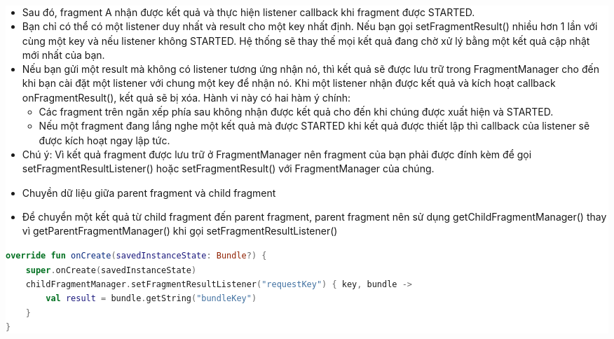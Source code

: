 - Sau đó, fragment A nhận được kết quả và thực hiện listener callback khi fragment được STARTED.
- Bạn chỉ có thể có một listener duy nhất và result cho một key nhất định. Nếu bạn gọi setFragmentResult() nhiều hơn 1 lần với cùng một key và nếu listener không STARTED. Hệ thống sẽ thay thế mọi kết quả đang chờ xử lý bằng một kết quả cập nhật mới nhất của bạn.
- Nếu bạn gửi một result mà không có listener tương ứng nhận nó, thì kết quả sẽ được lưu trữ trong FragmentManager cho đến khi bạn cài đặt một listener với chung một key để nhận nó.
Khi một listener nhận được kết quả và kích hoạt callback onFragmentResult(), kết quả sẽ bị xóa. Hành vi này có hai hàm ý chính:
    - Các fragment trên ngăn xếp phía sau không nhận được kết quả cho đến khi chúng được xuất hiện và STARTED.
    - Nếu một fragment đang lắng nghe một kết quả mà được STARTED khi kết quả được thiết lập thì callback của listener sẽ được kích hoạt ngay lập tức.
- Chú ý: Vì kết quả fragment được lưu trữ ở FragmentManager nên fragment của bạn phải được đính kèm để gọi setFragmentResultListener() hoặc setFragmentResult() với FragmentManager của chúng.

* Chuyền dữ liệu giữa parent fragment và child fragment
- Để chuyển một kết quả từ child fragment đến parent fragment, parent fragment nên sử dụng getChildFragmentManager() thay vì getParentFragmentManager() khi gọi setFragmentResultListener()
```kotlin
override fun onCreate(savedInstanceState: Bundle?) {
    super.onCreate(savedInstanceState)
    childFragmentManager.setFragmentResultListener("requestKey") { key, bundle ->
        val result = bundle.getString("bundleKey")
    }
}

```